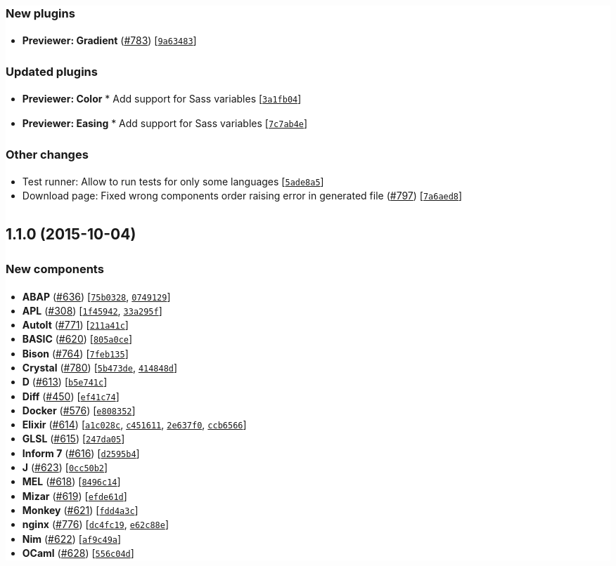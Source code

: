 ### New plugins

-   **Previewer: Gradient** ([#783](https://github.com/PrismJS/prism/issues/783)) [[`9a63483`](https://github.com/PrismJS/prism/commit/9a63483)]

### Updated plugins

-   **Previewer: Color** \* Add support for Sass variables [[`3a1fb04`](https://github.com/PrismJS/prism/commit/3a1fb04)]

-   **Previewer: Easing** \* Add support for Sass variables [[`7c7ab4e`](https://github.com/PrismJS/prism/commit/7c7ab4e)]

### Other changes

-   Test runner: Allow to run tests for only some languages [[`5ade8a5`](https://github.com/PrismJS/prism/issues/5ade8a5)]
-   Download page: Fixed wrong components order raising error in generated file ([#797](https://github.com/PrismJS/prism/issues/787)) [[`7a6aed8`](https://github.com/PrismJS/prism/commit/7a6aed8)]

## 1.1.0 (2015-10-04)

### New components

-   **ABAP** ([#636](https://github.com/PrismJS/prism/issues/636)) [[`75b0328`](https://github.com/PrismJS/prism/commit/75b0328), [`0749129`](https://github.com/PrismJS/prism/commit/0749129)]
-   **APL** ([#308](https://github.com/PrismJS/prism/issues/308)) [[`1f45942`](https://github.com/PrismJS/prism/commit/1f45942), [`33a295f`](https://github.com/PrismJS/prism/commit/33a295f)]
-   **AutoIt** ([#771](https://github.com/PrismJS/prism/issues/771)) [[`211a41c`](https://github.com/PrismJS/prism/commit/211a41c)]
-   **BASIC** ([#620](https://github.com/PrismJS/prism/issues/620)) [[`805a0ce`](https://github.com/PrismJS/prism/commit/805a0ce)]
-   **Bison** ([#764](https://github.com/PrismJS/prism/issues/764)) [[`7feb135`](https://github.com/PrismJS/prism/commit/7feb135)]
-   **Crystal** ([#780](https://github.com/PrismJS/prism/issues/780)) [[`5b473de`](https://github.com/PrismJS/prism/commit/5b473de), [`414848d`](https://github.com/PrismJS/prism/commit/414848d)]
-   **D** ([#613](https://github.com/PrismJS/prism/issues/613)) [[`b5e741c`](https://github.com/PrismJS/prism/commit/b5e741c)]
-   **Diff** ([#450](https://github.com/PrismJS/prism/issues/450)) [[`ef41c74`](https://github.com/PrismJS/prism/commit/ef41c74)]
-   **Docker** ([#576](https://github.com/PrismJS/prism/issues/576)) [[`e808352`](https://github.com/PrismJS/prism/commit/e808352)]
-   **Elixir** ([#614](https://github.com/PrismJS/prism/issues/614)) [[`a1c028c`](https://github.com/PrismJS/prism/commit/a1c028c), [`c451611`](https://github.com/PrismJS/prism/commit/c451611), [`2e637f0`](https://github.com/PrismJS/prism/commit/2e637f0), [`ccb6566`](https://github.com/PrismJS/prism/commit/ccb6566)]
-   **GLSL** ([#615](https://github.com/PrismJS/prism/issues/615)) [[`247da05`](https://github.com/PrismJS/prism/commit/247da05)]
-   **Inform 7** ([#616](https://github.com/PrismJS/prism/issues/616)) [[`d2595b4`](https://github.com/PrismJS/prism/commit/d2595b4)]
-   **J** ([#623](https://github.com/PrismJS/prism/issues/623)) [[`0cc50b2`](https://github.com/PrismJS/prism/commit/0cc50b2)]
-   **MEL** ([#618](https://github.com/PrismJS/prism/issues/618)) [[`8496c14`](https://github.com/PrismJS/prism/commit/8496c14)]
-   **Mizar** ([#619](https://github.com/PrismJS/prism/issues/619)) [[`efde61d`](https://github.com/PrismJS/prism/commit/efde61d)]
-   **Monkey** ([#621](https://github.com/PrismJS/prism/issues/621)) [[`fdd4a3c`](https://github.com/PrismJS/prism/commit/fdd4a3c)]
-   **nginx** ([#776](https://github.com/PrismJS/prism/issues/776)) [[`dc4fc19`](https://github.com/PrismJS/prism/commit/dc4fc19), [`e62c88e`](https://github.com/PrismJS/prism/commit/e62c88e)]
-   **Nim** ([#622](https://github.com/PrismJS/prism/issues/622)) [[`af9c49a`](https://github.com/PrismJS/prism/commit/af9c49a)]
-   **OCaml** ([#628](https://github.com/PrismJS/prism/issues/628)) [[`556c04d`](https://github.com/PrismJS/prism/commit/556c04d)]